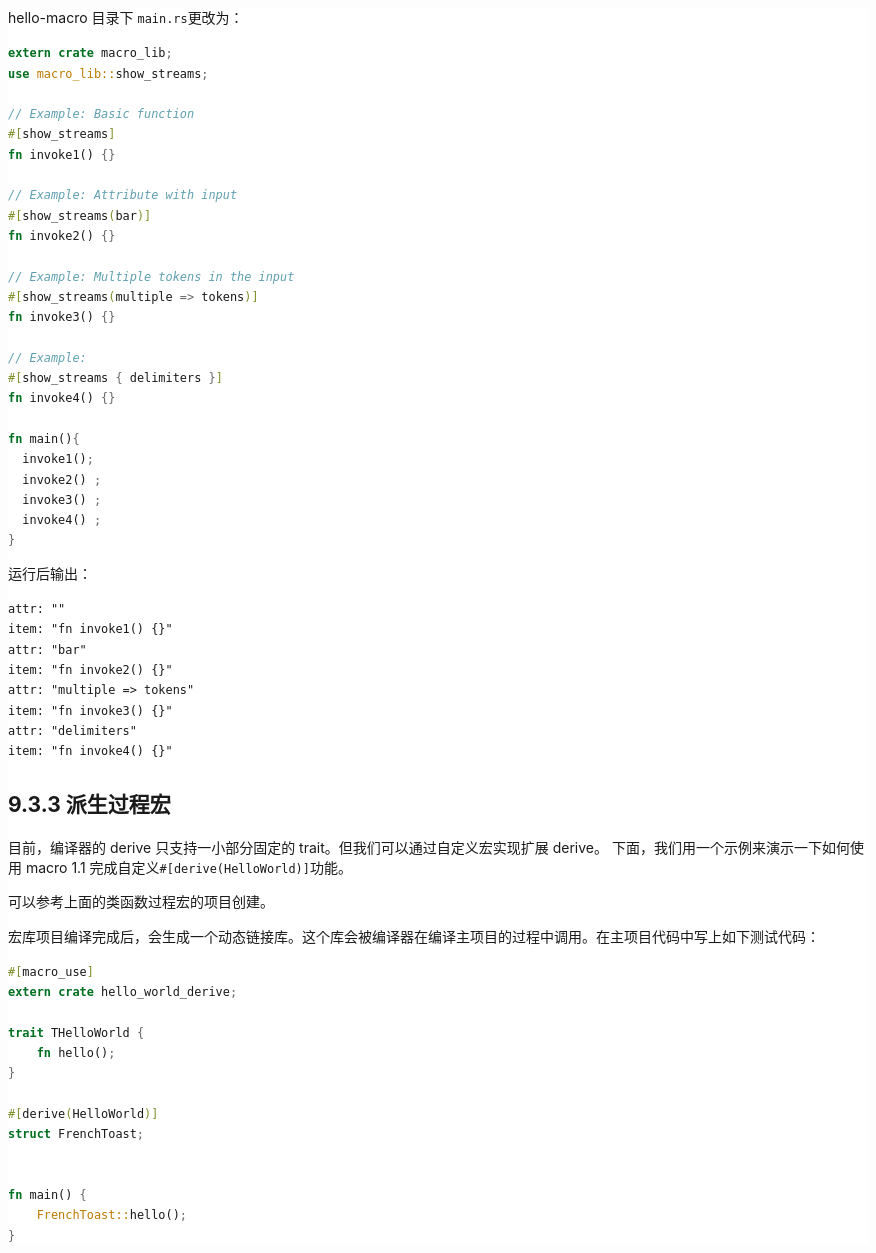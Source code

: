 hello-macro 目录下 `main.rs`更改为：

```rust
extern crate macro_lib;
use macro_lib::show_streams;

// Example: Basic function
#[show_streams]
fn invoke1() {}

// Example: Attribute with input
#[show_streams(bar)]
fn invoke2() {}

// Example: Multiple tokens in the input
#[show_streams(multiple => tokens)]
fn invoke3() {}

// Example:
#[show_streams { delimiters }]
fn invoke4() {}

fn main(){
  invoke1();
  invoke2() ;
  invoke3() ;
  invoke4() ;
}
```

运行后输出：
```txt
attr: ""
item: "fn invoke1() {}"
attr: "bar"
item: "fn invoke2() {}"
attr: "multiple => tokens"
item: "fn invoke3() {}"
attr: "delimiters"
item: "fn invoke4() {}"
```

## 9.3.3 派生过程宏

目前，编译器的 derive 只支持一小部分固定的 trait。但我们可以通过自定义宏实现扩展 derive。
下面，我们用一个示例来演示一下如何使用 macro 1.1 完成自定义`#[derive(HelloWorld)]`功能。

可以参考上面的类函数过程宏的项目创建。

宏库项目编译完成后，会生成一个动态链接库。这个库会被编译器在编译主项目的过程中调用。在主项目代码中写上如下测试代码：

```rust
#[macro_use]
extern crate hello_world_derive;

trait THelloWorld {
    fn hello();
}

#[derive(HelloWorld)]
struct FrenchToast;


fn main() {
    FrenchToast::hello();
}
```
